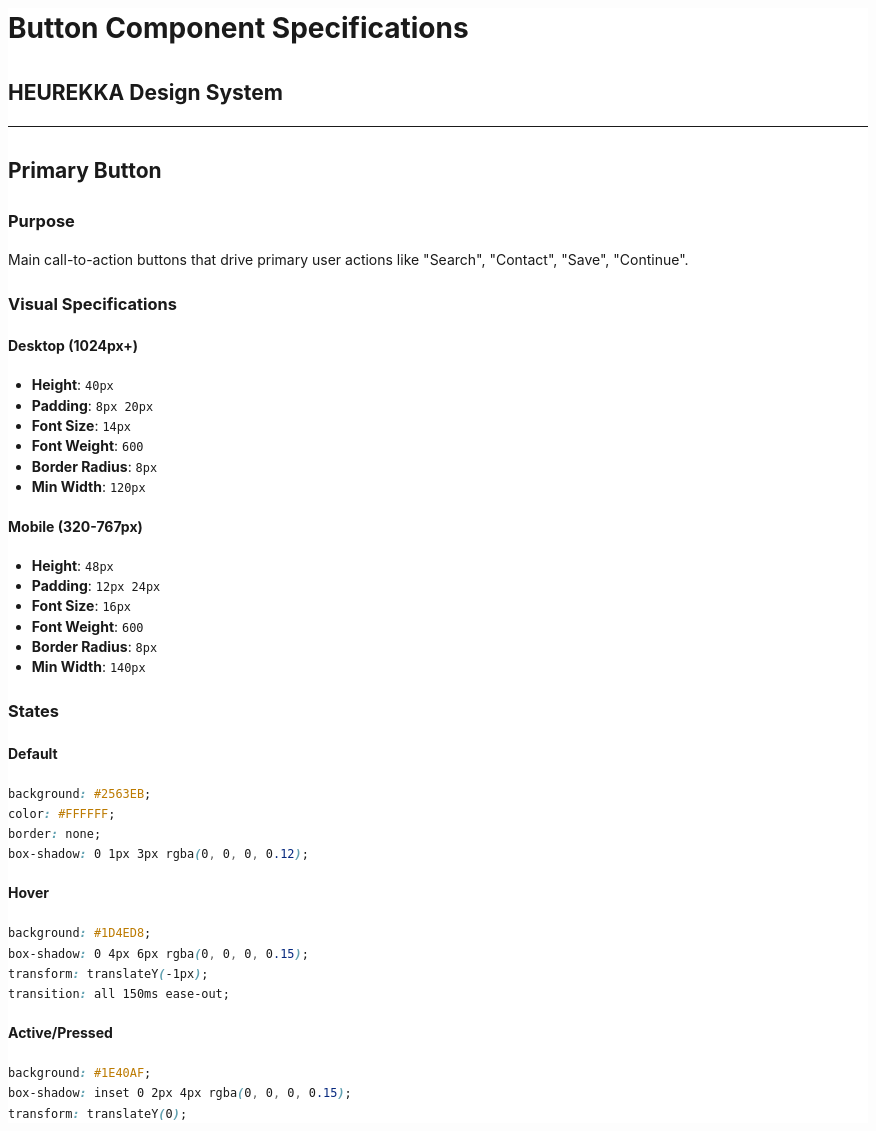 # Button Component Specifications
## HEUREKKA Design System

---

## Primary Button

### Purpose
Main call-to-action buttons that drive primary user actions like "Search", "Contact", "Save", "Continue".

### Visual Specifications

#### Desktop (1024px+)
- **Height**: `40px`
- **Padding**: `8px 20px`
- **Font Size**: `14px`
- **Font Weight**: `600`
- **Border Radius**: `8px`
- **Min Width**: `120px`

#### Mobile (320-767px)
- **Height**: `48px`
- **Padding**: `12px 24px`
- **Font Size**: `16px`
- **Font Weight**: `600`
- **Border Radius**: `8px`
- **Min Width**: `140px`

### States

#### Default
```css
background: #2563EB;
color: #FFFFFF;
border: none;
box-shadow: 0 1px 3px rgba(0, 0, 0, 0.12);
```

#### Hover
```css
background: #1D4ED8;
box-shadow: 0 4px 6px rgba(0, 0, 0, 0.15);
transform: translateY(-1px);
transition: all 150ms ease-out;
```

#### Active/Pressed
```css
background: #1E40AF;
box-shadow: inset 0 2px 4px rgba(0, 0, 0, 0.15);
transform: translateY(0);
```

